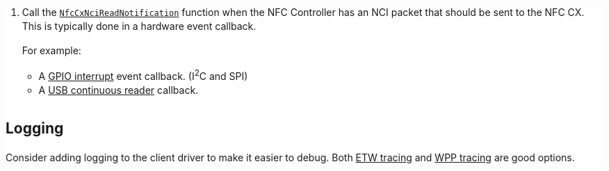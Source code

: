 1. Call the [`NfcCxNciReadNotification`](/windows-hardware/drivers/ddi/nfccx/nf-nfccx-nfccxncireadnotification) function when the NFC Controller has an NCI packet that should be sent to the NFC CX. This is typically done in a hardware event callback.

    For example:
    - A [GPIO interrupt](../gpio/gpio-interrupts.md) event callback. (I<sup>2</sup>C and SPI)
    - A [USB continuous reader](../usbcon/how-to-use-the-continous-reader-for-getting-data-from-a-usb-endpoint--umdf-.md) callback.

## Logging

Consider adding logging to the client driver to make it easier to debug. Both [ETW tracing](../devtest/event-tracing-for-windows--etw-.md) and [WPP tracing](../devtest/wpp-software-tracing.md) are good options.
